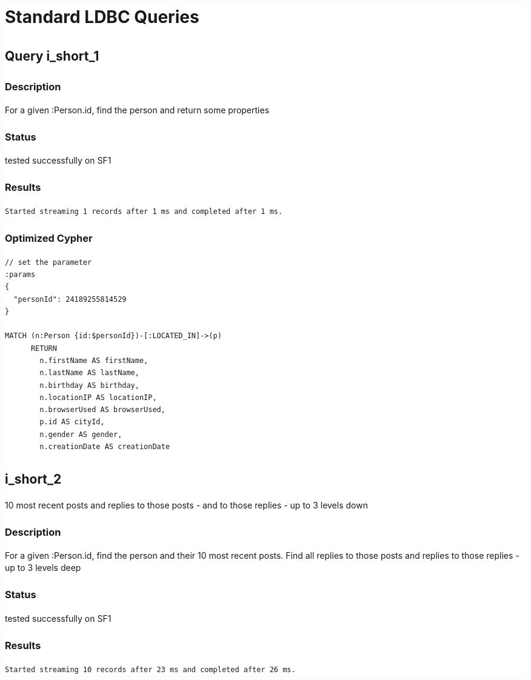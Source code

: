 # Standard LDBC Queries


## Query i_short_1

### Description
For a given :Person.id, find the person and return some properties

### Status
tested successfully on SF1

### Results
``` text
Started streaming 1 records after 1 ms and completed after 1 ms.
```
### Optimized Cypher

``` text
// set the parameter
:params
{
  "personId": 24189255814529
}

MATCH (n:Person {id:$personId})-[:LOCATED_IN]->(p)
      RETURN
        n.firstName AS firstName,
        n.lastName AS lastName,
        n.birthday AS birthday,
        n.locationIP AS locationIP,
        n.browserUsed AS browserUsed,
        p.id AS cityId,
        n.gender AS gender,
        n.creationDate AS creationDate
```

## i_short_2
10 most recent posts and replies to those posts - and to those replies - up to 3 levels down

### Description
For a given :Person.id, find the person and their 10 most recent posts.  Find all replies to those posts and replies to those replies - up to 3 levels deep

### Status
tested successfully on SF1

### Results
``` text
Started streaming 10 records after 23 ms and completed after 26 ms.
```
